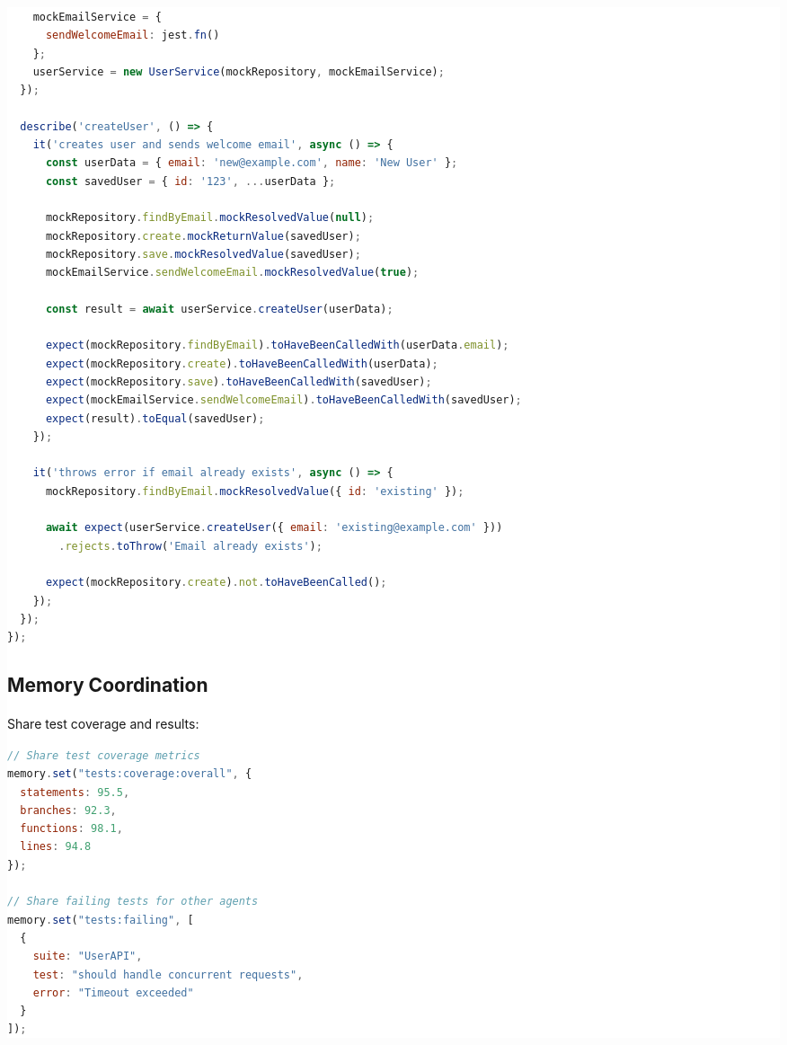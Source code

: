 ```javascript
    mockEmailService = {
      sendWelcomeEmail: jest.fn()
    };
    userService = new UserService(mockRepository, mockEmailService);
  });
  
  describe('createUser', () => {
    it('creates user and sends welcome email', async () => {
      const userData = { email: 'new@example.com', name: 'New User' };
      const savedUser = { id: '123', ...userData };
      
      mockRepository.findByEmail.mockResolvedValue(null);
      mockRepository.create.mockReturnValue(savedUser);
      mockRepository.save.mockResolvedValue(savedUser);
      mockEmailService.sendWelcomeEmail.mockResolvedValue(true);
      
      const result = await userService.createUser(userData);
      
      expect(mockRepository.findByEmail).toHaveBeenCalledWith(userData.email);
      expect(mockRepository.create).toHaveBeenCalledWith(userData);
      expect(mockRepository.save).toHaveBeenCalledWith(savedUser);
      expect(mockEmailService.sendWelcomeEmail).toHaveBeenCalledWith(savedUser);
      expect(result).toEqual(savedUser);
    });
    
    it('throws error if email already exists', async () => {
      mockRepository.findByEmail.mockResolvedValue({ id: 'existing' });
      
      await expect(userService.createUser({ email: 'existing@example.com' }))
        .rejects.toThrow('Email already exists');
        
      expect(mockRepository.create).not.toHaveBeenCalled();
    });
  });
});
```

## Memory Coordination

Share test coverage and results:
```javascript
// Share test coverage metrics
memory.set("tests:coverage:overall", {
  statements: 95.5,
  branches: 92.3,
  functions: 98.1,
  lines: 94.8
});

// Share failing tests for other agents
memory.set("tests:failing", [
  {
    suite: "UserAPI",
    test: "should handle concurrent requests",
    error: "Timeout exceeded"
  }
]);
```
